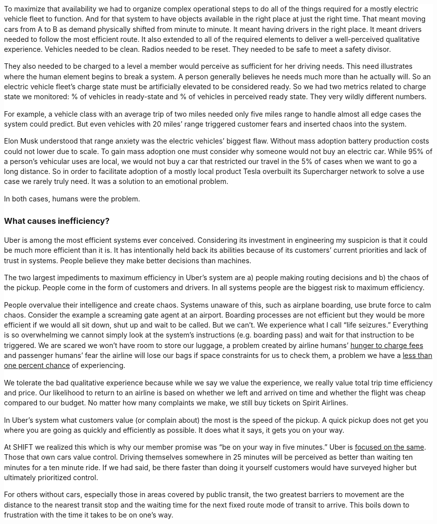 <p class="graf--p">To maximize that availability we had to organize complex operational steps to do all of the things required for a mostly electric vehicle fleet to function. And for that system to have objects available in the right place at just the right time. That meant moving cars from A to B as demand physically shifted from minute to minute. It meant having drivers in the right place. It meant drivers needed to follow the most efficient route. It also extended to all of the required elements to deliver a well-perceived qualitative experience. Vehicles needed to be clean. Radios needed to be reset. They needed to be safe to meet a safety divisor.</p>
<p class="graf--p">They also needed to be charged to a level a member would perceive as sufficient for her driving needs. This need illustrates where the human element begins to break a system. A person generally believes he needs much more than he actually will. So an electric vehicle fleet’s charge state must be artificially elevated to be considered ready. So we had two metrics related to charge state we monitored: % of vehicles in ready-state and % of vehicles in perceived ready state. They very wildly different numbers.</p>
<p class="graf--p">For example, a vehicle class with an average trip of two miles needed only five miles range to handle almost all edge cases the system could predict. But even vehicles with 20 miles’ range triggered customer fears and inserted chaos into the system.</p>
<p class="graf--p">Elon Musk understood that range anxiety was the electric vehicles’ biggest flaw. Without mass adoption battery production costs could not lower due to scale. To gain mass adoption one must consider why someone would not buy an electric car. While 95% of a person’s vehicular uses are local, we would not buy a car that restricted our travel in the 5% of cases when we want to go a long distance. So in order to facilitate adoption of a mostly local product Tesla overbuilt its Supercharger network to solve a use case we rarely truly need. It was a solution to an emotional problem.</p>
<p class="graf--p">In both cases, humans were the problem.</p>

<h3 class="graf--h3">What causes inefficiency?</h3>
<p class="graf--p">Uber is among the most efficient systems ever conceived. Considering its investment in engineering my suspicion is that it could be much more efficient than it is. It has intentionally held back its abilities because of its customers’ current priorities and lack of trust in systems. People believe they make better decisions than machines.</p>
<p class="graf--p">The two largest impediments to maximum efficiency in Uber’s system are a) people making routing decisions and b) the chaos of the pickup. People come in the form of customers and drivers. In all systems people are the biggest risk to maximum efficiency.</p>
<p class="graf--p">People overvalue their intelligence and create chaos. Systems unaware of this, such as airplane boarding, use brute force to calm chaos. Consider the example a screaming gate agent at an airport. Boarding processes are not efficient but they would be more efficient if we would all sit down, shut up and wait to be called. But we can’t. We experience what I call “life seizures.” Everything is so overwhelming we cannot simply look at the system’s instructions (e.g. boarding pass) and wait for that instruction to be triggered. We are scared we won’t have room to store our luggage, a problem created by airline humans’ <a class="markup--anchor markup--p-anchor" href="https://www.rita.dot.gov/bts/sites/rita.dot.gov.bts/files/subject_areas/airline_information/baggage_fees/html/2014.html">hunger to charge fees</a> and passenger humans’ fear the airline will lose our bags if space constraints for us to check them, a problem we have a <a class="markup--anchor markup--p-anchor" href="http://www.wsj.com/articles/baggage-claim-airlines-are-winning-the-war-on-lost-luggage-1401922595">less than one percent chance</a> of experiencing.</p>
<p class="graf--p">We tolerate the bad qualitative experience because while we say we value the experience, we really value total trip time efficiency and price. Our likelihood to return to an airline is based on whether we left and arrived on time and whether the flight was cheap compared to our budget. No matter how many complaints we make, we still buy tickets on Spirit Airlines.</p>
<p class="graf--p">In Uber’s system what customers value (or complain about) the most is the speed of the pickup. A quick pickup does not get you where you are going as quickly and efficiently as possible. It does what it says, it gets you on your way.</p>
<p class="graf--p">At SHIFT we realized this which is why our member promise was “be on your way in five minutes.” Uber is <a class="markup--anchor markup--p-anchor" href="http://fortune.com/2015/09/16/uber-fedex-ups/">focused on the same</a>. Those that own cars value control. Driving themselves somewhere in 25 minutes will be perceived as better than waiting ten minutes for a ten minute ride. If we had said, be there faster than doing it yourself customers would have surveyed higher but ultimately prioritized control.</p>
<p class="graf--p">For others without cars, especially those in areas covered by public transit, the two greatest barriers to movement are the distance to the nearest transit stop and the waiting time for the next fixed route mode of transit to arrive. This boils down to frustration with the time it takes to be on one’s way.</p>